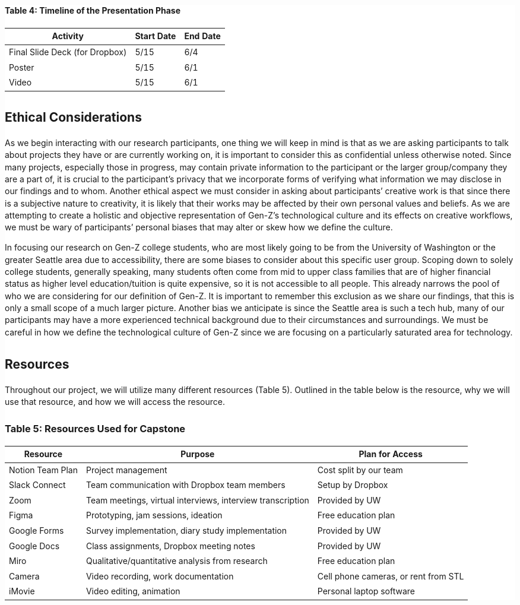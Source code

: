 #### Table 4: Timeline of the Presentation Phase

| Activity | Start Date | End Date |
| -------- | ---------- | -------- |
| Final Slide Deck (for Dropbox) | 5/15 | 6/4 |
| Poster | 5/15 | 6/1 |
| Video | 5/15 | 6/1 |

## Ethical Considerations

As we begin interacting with our research participants, one thing we will keep in mind is that as we are asking participants to talk about projects they have or are currently working on, it is important to consider this as confidential unless otherwise noted. Since many projects, especially those in progress, may contain private information to the participant or the larger group/company they are a part of, it is crucial to the participant’s privacy that we incorporate forms of verifying what information we may disclose in our findings and to whom. Another ethical aspect we must consider in asking about participants’ creative work is that since there is a subjective nature to creativity, it is likely that their works may be affected by their own personal values and beliefs. As we are attempting to create a holistic and objective representation of Gen-Z’s technological culture and its effects on creative workflows, we must be wary of participants’ personal biases that may alter or skew how we define the culture.

In focusing our research on Gen-Z college students, who are most likely going to be from the University of Washington or the greater Seattle area due to accessibility, there are some biases to consider about this specific user group. Scoping down to solely college students, generally speaking, many students often come from mid to upper class families that are of higher financial status as higher level education/tuition is quite expensive, so it is not accessible to all people. This already narrows the pool of who we are considering for our definition of Gen-Z. It is important to remember this exclusion as we share our findings, that this is only a small scope of a much larger picture. Another bias we anticipate is since the Seattle area is such a tech hub, many of our participants may have a more experienced technical background due to their circumstances and surroundings. We must be careful in how we define the technological culture of Gen-Z since we are focusing on a particularly saturated area for technology.

## Resources

Throughout our project, we will utilize many different resources (Table 5). Outlined in the table below is the resource, why we will use that resource, and how we will access the resource.

### Table 5: Resources Used for Capstone

| Resource | Purpose | Plan for Access |
| -------- | ------- | --------------- |
| Notion Team Plan | Project management | Cost split by our team |
| Slack Connect | Team communication with Dropbox team members | Setup by Dropbox |
| Zoom | Team meetings, virtual interviews, interview transcription | Provided by UW |
| Figma | Prototyping, jam sessions, ideation | Free education plan |
| Google Forms | Survey implementation, diary study implementation | Provided by UW | 
| Google Docs | Class assignments, Dropbox meeting notes | Provided by UW |
| Miro | Qualitative/quantitative analysis from research | Free education plan |
| Camera | Video recording, work documentation | Cell phone cameras, or rent from STL |
| iMovie | Video editing, animation | Personal laptop software | 
